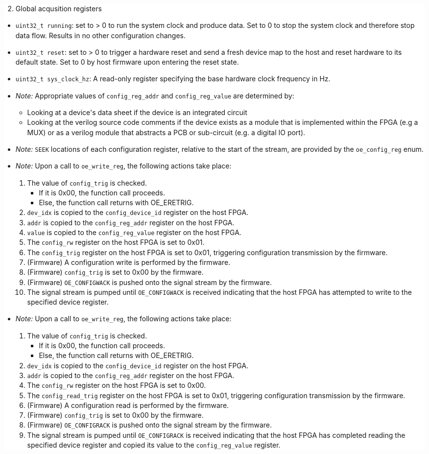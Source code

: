 2. Global acqusition registers

- `uint32_t running`: set to > 0 to run the system clock and produce data. Set
  to 0 to stop the system clock and therefore stop data flow. Results in no
  other configuration changes.

- `uint32_t reset`: set to > 0 to trigger a hardware reset and send a fresh
  device map to the host and reset hardware to its default state. Set to 0 by
  host firmware upon entering the reset state.

- `uint32_t sys_clock_hz`: A read-only register specifying the base hardware
  clock frequency in Hz.

- _Note:_ Appropriate values of `config_reg_addr` and `config_reg_value` are
  determined by:
    - Looking at a device's data sheet if the device is an integrated circuit
    - Looking at the verilog source code comments if the device exists as a
      module that is implemented within the FPGA (e.g a MUX) or as a verilog
      module that abstracts a PCB or sub-circuit (e.g. a digital IO port).

- _Note:_ `SEEK` locations of each configuration register, relative to the
  start of the stream, are provided by the `oe_config_reg` enum.

- _Note:_ Upon a call to `oe_write_reg`, the following actions take place:

    1. The value of `config_trig` is checked.
        - If it is 0x00, the function call proceeds.
        - Else, the function call returns with OE_ERETRIG.
    1. `dev_idx` is copied to the `config_device_id` register on the host FPGA.
    1. `addr` is copied to the `config_reg_addr` register on the host FPGA.
    1. `value` is copied to the `config_reg_value` register on the host FPGA.
    1. The `config_rw` register on the host FPGA is set to 0x01.
    1. The `config_trig` register on the host FPGA is set to 0x01, triggering
    configuration transmission by the firmware.
    1. (Firmware) A configuration write is performed by the firmware.
    1. (Firmware) `config_trig` is set to 0x00 by the firmware.
    1. (Firmware) `OE_CONFIGWACK` is pushed onto the signal stream by the
    firmware.
    1. The signal stream is pumped until `OE_CONFIGWACK` is received indicating
    that the host FPGA has attempted to write to the specified device register.

- _Note:_ Upon a call to `oe_write_reg`, the following actions take place:

    1. The value of `config_trig` is checked.
        - If it is 0x00, the function call proceeds.
        - Else, the function call returns with OE_ERETRIG.
    1. `dev_idx` is copied to the `config_device_id` register on the host FPGA.
    1. `addr` is copied to the `config_reg_addr` register on the host FPGA.
    1. The `config_rw` register on the host FPGA is set to 0x00.
    1. The `config_read_trig` register on the host FPGA is set to 0x01,
    triggering configuration transmission by the firmware.
    1. (Firmware) A configuration read is performed by the firmware.
    1. (Firmware) `config_trig` is set to 0x00 by the firmware.
    1. (Firmware) `OE_CONFIGRACK` is pushed onto the signal stream by the
    firmware.
    1. The signal stream is pumped until `OE_CONFIGRACK` is received indicating
    that the host FPGA has completed reading the specified device register and
    copied its value to the `config_reg_value` register.
